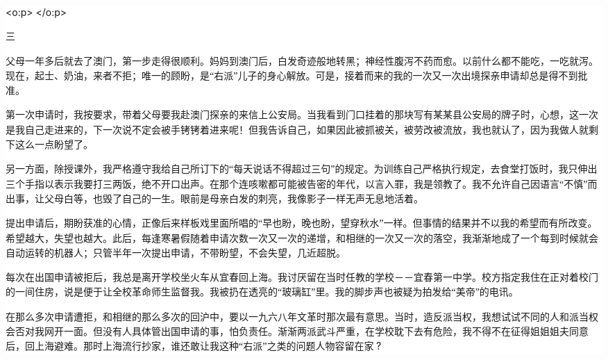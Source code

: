   <o:p>
  </o:p>
 </p>
 <p class="MsoNormal">
  <span lang="ZH-CN" style='font-family:宋体;mso-ascii-font-family:
"Times New Roman"'>
   三
  </span>
  <o:p>
  </o:p>
 </p>
 <p class="MsoNormal">
  <span lang="ZH-CN" style='font-family:宋体;mso-ascii-font-family:
"Times New Roman"'>
   父母一年多后就去了澳门，第一步走得很顺利。妈妈到澳门后，白发奇迹般地转黑；神经性腹泻不药而愈。以前什么都不能吃，一吃就泻。现在，起士、奶油，来者不拒；唯一的顾盼，是“右派”儿子的身心解放。可是，接着而来的我的一次又一次出境探亲申请却总是得不到批准。
  </span>
  <o:p>
  </o:p>
 </p>
 <p class="MsoNormal">
  <span lang="ZH-CN" style='font-family:宋体;mso-ascii-font-family:
"Times New Roman"'>
   第一次申请时，我按要求，带着父母要我赴澳门探亲的来信上公安局。当我看到门口挂着的那块写有某某县公安局的牌子时，心想，这一次是我自己走进来的，下一次说不定会被手铐铐着进来呢！但我告诉自己，如果因此被抓被关，被劳改被流放，我也就认了，因为我做人就剩下这么一点盼望了。
  </span>
  <o:p>
  </o:p>
 </p>
 <p class="MsoNormal">
  <span lang="ZH-CN" style='font-family:宋体;mso-ascii-font-family:
"Times New Roman"'>
   另一方面，除授课外，我严格遵守我给自己所订下的“每天说话不得超过三句”的规定。为训练自己严格执行规定，去食堂打饭时，我只伸出三个手指以表示我要打三两饭，绝不开口出声。在那个连咳嗽都可能被告密的年代，以言入罪，我是领教了。我不允许自己因语言“不慎”而出事，让父母白等，也毁了自己的一生。眼前是母亲白发的刺亮，我像影子一样无声无息地活着。
  </span>
  <o:p>
  </o:p>
 </p>
 <p class="MsoNormal">
  <span lang="ZH-CN" style='font-family:宋体;mso-ascii-font-family:
"Times New Roman"'>
   提出申请后，期盼获准的心情，正像后来样板戏里面所唱的“早也盼，晚也盼，望穿秋水”一样。但事情的结果并不以我的希望而有所改变。希望越大，失望也越大。此后，每逢寒暑假随着申请次数一次又一次的递增，和相继的一次又一次的落空，我渐渐地成了一个每到时候就会自动运转的机器人；只管半年一次提出申请，不带盼望，不会失望，几近超脱。
  </span>
  <o:p>
  </o:p>
 </p>
 <p class="MsoNormal">
  <span lang="ZH-CN" style='font-family:宋体;mso-ascii-font-family:
"Times New Roman"'>
   每次在出国申请被拒后，我总是离开学校坐火车从宜春回上海。我讨厌留在当时任教的学校－－宜春第一中学。校方指定我住在正对着校门的一间住房，说是便于让全校革命师生监督我。我被扔在透亮的“玻璃缸”里。我的脚步声也被疑为拍发给“美帝”的电讯。
  </span>
  <o:p>
  </o:p>
 </p>
 <p class="MsoNormal">
  <span lang="ZH-CN" style='font-family:宋体;mso-ascii-font-family:
"Times New Roman"'>
   在那么多次申请遭拒，和相继的那么多次的回沪中，要以一九六八年文革时那次最有意思。当时，造反派当权，我想试试不同的人和派当权会否对我网开一面。但没有人具体管出国申请的事，怕负责任。渐渐两派武斗严重，在学校耽下去有危险，我不得不在征得姐姐姐夫同意后，回上海避难。那时上海流行抄家，谁还敢让我这种“右派”之类的问题人物容留在家
  </span>
  ?
  <span lang="ZH-CN" style='font-family:宋体;mso-ascii-font-family:"Times New Roman"'>